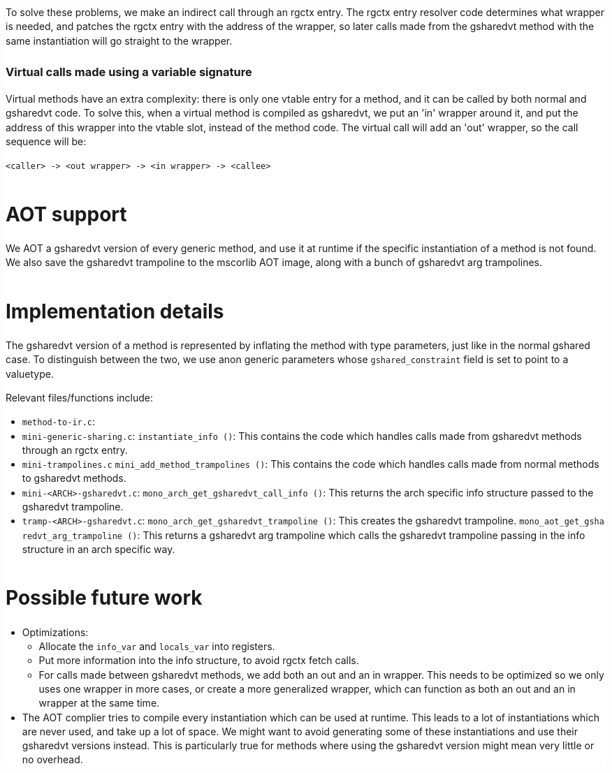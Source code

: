 To solve these problems, we make an indirect call through an rgctx entry. The 
rgctx entry resolver code determines what wrapper is needed, and patches the 
rgctx entry with the address of the wrapper, so later calls made from the gsharedvt 
method with the same instantiation will go straight to the wrapper.

### Virtual calls made using a variable signature ###

Virtual methods have an extra complexity: there is only one vtable entry for a 
method, and it can be called by both normal and gsharedvt code. To solve this, 
when a virtual method is compiled as gsharedvt, we put an 'in' wrapper around 
it, and put the address of this wrapper into the vtable slot, instead 
of the method code. The virtual call will add an 'out' wrapper, so the call sequence will be:

```
<caller> -> <out wrapper> -> <in wrapper> -> <callee>
```

# AOT support #

We AOT a gsharedvt version of every generic method, and use it at runtime if 
the specific instantiation of a method is not found. We also save the gsharedvt 
trampoline to the mscorlib AOT image, along with a bunch of gsharedvt 
arg trampolines.

# Implementation details #

The gsharedvt version of a method is represented by inflating the method with
type parameters, just like in the normal gshared case. To distinguish between
the two, we use anon generic parameters whose `gshared_constraint` field
is set to point to a valuetype.

Relevant files/functions include:

* `method-to-ir.c`:
* `mini-generic-sharing.c`:
 `instantiate_info ()`: This contains the code which handles calls made from gsharedvt methods through an rgctx entry.
* `mini-trampolines.c`
  `mini_add_method_trampolines ()`: This contains the code which handles calls made from normal methods to gsharedvt methods.
* `mini-<ARCH>-gsharedvt.c`:
  `mono_arch_get_gsharedvt_call_info ()`: This returns the arch specific info structure passed to the gsharedvt trampoline.
* `tramp-<ARCH>-gsharedvt.c`:
  `mono_arch_get_gsharedvt_trampoline ()`: This creates the gsharedvt trampoline.
  `mono_aot_get_gsharedvt_arg_trampoline ()`: This returns a gsharedvt arg trampoline which calls the gsharedvt trampoline passing in the info structure in an arch specific way.

# Possible future work #

* Optimizations:
  * Allocate the `info_var` and `locals_var` into registers.
  * Put more information into the info structure, to avoid rgctx fetch calls.
  * For calls made between gsharedvt methods, we add both an out and an in wrapper. This needs to be optimized  so we only uses one wrapper in more cases, or create a more generalized wrapper, which
     can function as both an out and an in wrapper at the same time.
* The AOT complier tries to compile every instantiation which can be used at runtime. This leads to a lot of instantiations which are never used, and take up a lot of space. We might want to avoid generating some of
  these instantiations and use their gsharedvt versions instead. This is particularly true for methods where using the gsharedvt version might mean very little or no overhead.
